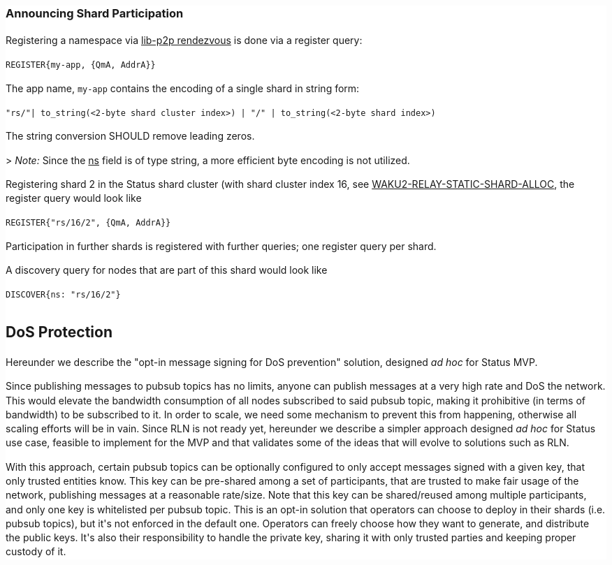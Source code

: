 ### Announcing Shard Participation

Registering a namespace via [lib-p2p rendezvous](https://github.com/libp2p/specs/blob/master/rendezvous/README##interaction)
is done via a register query:

```
REGISTER{my-app, {QmA, AddrA}}
```

The app name, `my-app` contains the encoding of a single shard in string form:

```
"rs/"| to_string(<2-byte shard cluster index>) | "/" | to_string(<2-byte shard index>)
```
The string conversion SHOULD remove leading zeros.

&gt; *Note:* Since the [ns](https://github.com/libp2p/specs/blob/master/rendezvous/README##protobuf) field is of type string,
a more efficient byte encoding is not utilized.

Registering shard 2 in the Status shard cluster (with shard cluster index 16, see [WAKU2-RELAY-STATIC-SHARD-ALLOC](https://github.com/waku-org/specs/blob/waku-RFC/informational/relay-static-shard-alloc),
the register query would look like

```
REGISTER{"rs/16/2", {QmA, AddrA}}
```

Participation in further shards is registered with further queries; one register query per shard.

A discovery query for nodes that are part of this shard would look like

```
DISCOVER{ns: "rs/16/2"}
```

## DoS Protection

Hereunder we describe the "opt-in message signing for DoS prevention" solution, designed *ad hoc* for Status MVP.

Since publishing messages to pubsub topics has no limits, anyone can publish messages at a very high rate and DoS the network.
This would elevate the bandwidth consumption of all nodes subscribed to said pubsub topic, making it prohibitive (in terms of bandwidth) to be subscribed to it.
In order to scale, we need some mechanism to prevent this from happening, otherwise all scaling efforts will be in vain.
Since RLN is not ready yet, hereunder we describe a simpler approach designed *ad hoc* for Status use case, feasible to implement for the MVP and that validates some of the ideas that will evolve to solutions such as RLN.

With this approach, certain pubsub topics can be optionally configured to only accept messages signed with a given key, that only trusted entities know.
This key can be pre-shared among a set of participants, that are trusted to make fair usage of the network, publishing messages at a reasonable rate/size.
Note that this key can be shared/reused among multiple participants, and only one key is whitelisted per pubsub topic.
This is an opt-in solution that operators can choose to deploy in their shards (i.e. pubsub topics), but it's not enforced in the default one.
Operators can freely choose how they want to generate, and distribute the public keys. It's also their responsibility to handle the private key, sharing it with only trusted parties and keeping proper custody of it.
